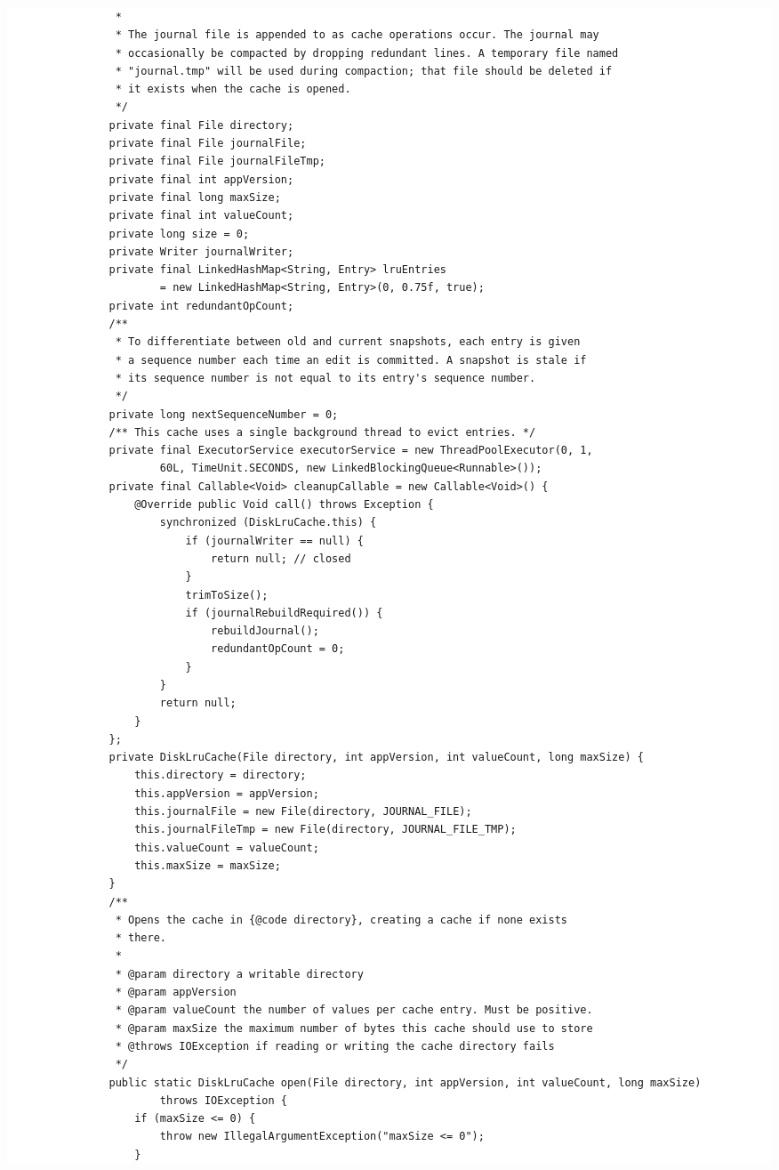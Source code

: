                      *
                     * The journal file is appended to as cache operations occur. The journal may
                     * occasionally be compacted by dropping redundant lines. A temporary file named
                     * "journal.tmp" will be used during compaction; that file should be deleted if
                     * it exists when the cache is opened.
                     */
                    private final File directory;
                    private final File journalFile;
                    private final File journalFileTmp;
                    private final int appVersion;
                    private final long maxSize;
                    private final int valueCount;
                    private long size = 0;
                    private Writer journalWriter;
                    private final LinkedHashMap<String, Entry> lruEntries
                            = new LinkedHashMap<String, Entry>(0, 0.75f, true);
                    private int redundantOpCount;
                    /**
                     * To differentiate between old and current snapshots, each entry is given
                     * a sequence number each time an edit is committed. A snapshot is stale if
                     * its sequence number is not equal to its entry's sequence number.
                     */
                    private long nextSequenceNumber = 0;
                    /** This cache uses a single background thread to evict entries. */
                    private final ExecutorService executorService = new ThreadPoolExecutor(0, 1,
                            60L, TimeUnit.SECONDS, new LinkedBlockingQueue<Runnable>());
                    private final Callable<Void> cleanupCallable = new Callable<Void>() {
                        @Override public Void call() throws Exception {
                            synchronized (DiskLruCache.this) {
                                if (journalWriter == null) {
                                    return null; // closed
                                }
                                trimToSize();
                                if (journalRebuildRequired()) {
                                    rebuildJournal();
                                    redundantOpCount = 0;
                                }
                            }
                            return null;
                        }
                    };
                    private DiskLruCache(File directory, int appVersion, int valueCount, long maxSize) {
                        this.directory = directory;
                        this.appVersion = appVersion;
                        this.journalFile = new File(directory, JOURNAL_FILE);
                        this.journalFileTmp = new File(directory, JOURNAL_FILE_TMP);
                        this.valueCount = valueCount;
                        this.maxSize = maxSize;
                    }
                    /**
                     * Opens the cache in {@code directory}, creating a cache if none exists
                     * there.
                     *
                     * @param directory a writable directory
                     * @param appVersion
                     * @param valueCount the number of values per cache entry. Must be positive.
                     * @param maxSize the maximum number of bytes this cache should use to store
                     * @throws IOException if reading or writing the cache directory fails
                     */
                    public static DiskLruCache open(File directory, int appVersion, int valueCount, long maxSize)
                            throws IOException {
                        if (maxSize <= 0) {
                            throw new IllegalArgumentException("maxSize <= 0");
                        }